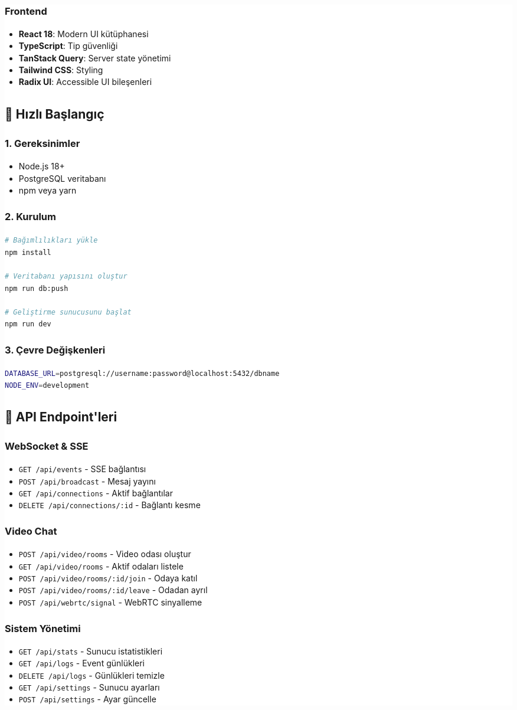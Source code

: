 ### Frontend
- **React 18**: Modern UI kütüphanesi
- **TypeScript**: Tip güvenliği
- **TanStack Query**: Server state yönetimi
- **Tailwind CSS**: Styling
- **Radix UI**: Accessible UI bileşenleri

## 🚀 Hızlı Başlangıç

### 1. Gereksinimler
- Node.js 18+
- PostgreSQL veritabanı
- npm veya yarn

### 2. Kurulum
```bash
# Bağımlılıkları yükle
npm install

# Veritabanı yapısını oluştur
npm run db:push

# Geliştirme sunucusunu başlat
npm run dev
```

### 3. Çevre Değişkenleri
```bash
DATABASE_URL=postgresql://username:password@localhost:5432/dbname
NODE_ENV=development
```

## 🔌 API Endpoint'leri

### WebSocket & SSE
- `GET /api/events` - SSE bağlantısı
- `POST /api/broadcast` - Mesaj yayını
- `GET /api/connections` - Aktif bağlantılar
- `DELETE /api/connections/:id` - Bağlantı kesme

### Video Chat
- `POST /api/video/rooms` - Video odası oluştur
- `GET /api/video/rooms` - Aktif odaları listele
- `POST /api/video/rooms/:id/join` - Odaya katıl
- `POST /api/video/rooms/:id/leave` - Odadan ayrıl
- `POST /api/webrtc/signal` - WebRTC sinyalleme

### Sistem Yönetimi
- `GET /api/stats` - Sunucu istatistikleri
- `GET /api/logs` - Event günlükleri
- `DELETE /api/logs` - Günlükleri temizle
- `GET /api/settings` - Sunucu ayarları
- `POST /api/settings` - Ayar güncelle
